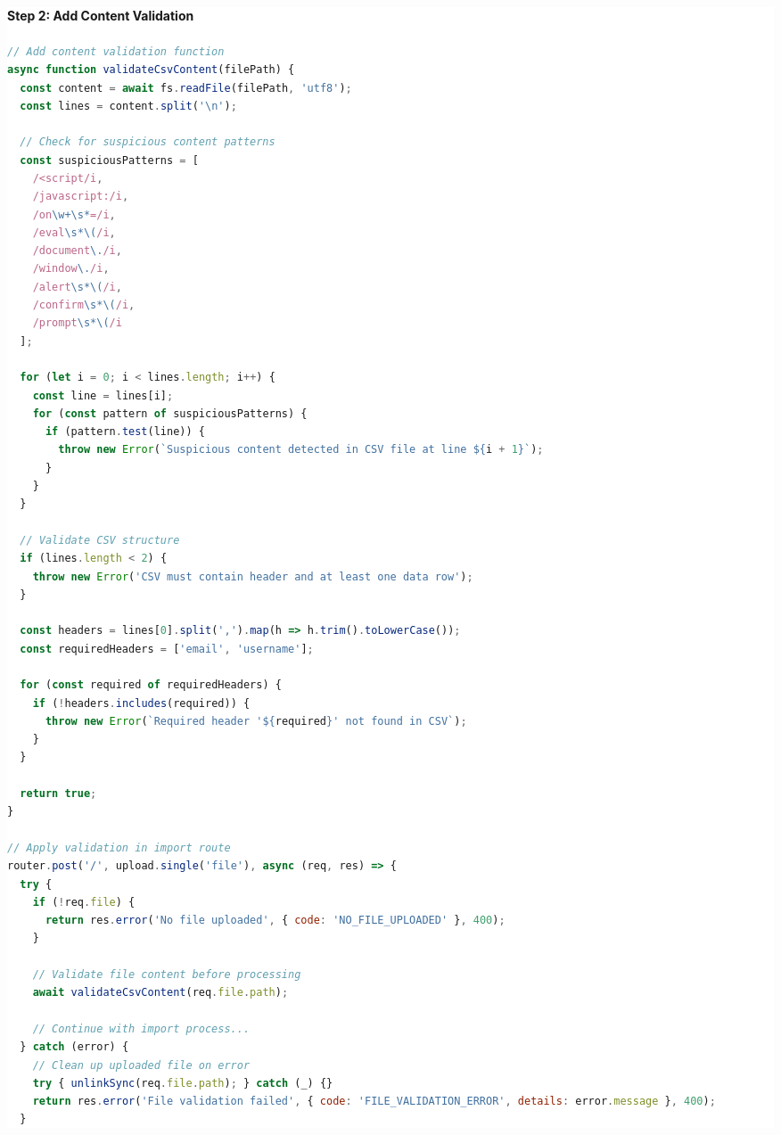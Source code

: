 #### **Step 2: Add Content Validation**
```javascript
// Add content validation function
async function validateCsvContent(filePath) {
  const content = await fs.readFile(filePath, 'utf8');
  const lines = content.split('\n');
  
  // Check for suspicious content patterns
  const suspiciousPatterns = [
    /<script/i,
    /javascript:/i,
    /on\w+\s*=/i,
    /eval\s*\(/i,
    /document\./i,
    /window\./i,
    /alert\s*\(/i,
    /confirm\s*\(/i,
    /prompt\s*\(/i
  ];
  
  for (let i = 0; i < lines.length; i++) {
    const line = lines[i];
    for (const pattern of suspiciousPatterns) {
      if (pattern.test(line)) {
        throw new Error(`Suspicious content detected in CSV file at line ${i + 1}`);
      }
    }
  }
  
  // Validate CSV structure
  if (lines.length < 2) {
    throw new Error('CSV must contain header and at least one data row');
  }
  
  const headers = lines[0].split(',').map(h => h.trim().toLowerCase());
  const requiredHeaders = ['email', 'username'];
  
  for (const required of requiredHeaders) {
    if (!headers.includes(required)) {
      throw new Error(`Required header '${required}' not found in CSV`);
    }
  }
  
  return true;
}

// Apply validation in import route
router.post('/', upload.single('file'), async (req, res) => {
  try {
    if (!req.file) {
      return res.error('No file uploaded', { code: 'NO_FILE_UPLOADED' }, 400);
    }
    
    // Validate file content before processing
    await validateCsvContent(req.file.path);
    
    // Continue with import process...
  } catch (error) {
    // Clean up uploaded file on error
    try { unlinkSync(req.file.path); } catch (_) {}
    return res.error('File validation failed', { code: 'FILE_VALIDATION_ERROR', details: error.message }, 400);
  }
```